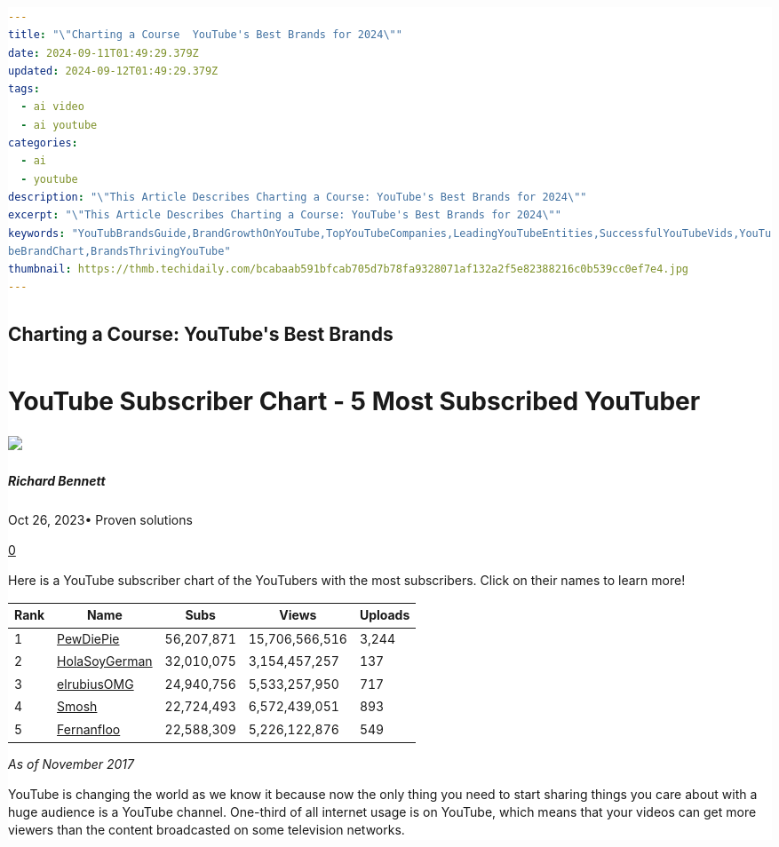 ```yaml
---
title: "\"Charting a Course  YouTube's Best Brands for 2024\""
date: 2024-09-11T01:49:29.379Z
updated: 2024-09-12T01:49:29.379Z
tags:
  - ai video
  - ai youtube
categories:
  - ai
  - youtube
description: "\"This Article Describes Charting a Course: YouTube's Best Brands for 2024\""
excerpt: "\"This Article Describes Charting a Course: YouTube's Best Brands for 2024\""
keywords: "YouTubBrandsGuide,BrandGrowthOnYouTube,TopYouTubeCompanies,LeadingYouTubeEntities,SuccessfulYouTubeVids,YouTubeBrandChart,BrandsThrivingYouTube"
thumbnail: https://thmb.techidaily.com/bcabaab591bfcab705d7b78fa9328071af132a2f5e82388216c0b539cc0ef7e4.jpg
---
```


## Charting a Course: YouTube's Best Brands

# YouTube Subscriber Chart - 5 Most Subscribed YouTuber

![](https://images.wondershare.com/filmora/article-images/richard-bennett.jpg)

##### Richard Bennett

 Oct 26, 2023• Proven solutions

[0](#commentsBoxSeoTemplate)

Here is a YouTube subscriber chart of the YouTubers with the most subscribers. Click on their names to learn more!

 | Rank | Name                   | Subs       | Views          | Uploads |
| ---- | ---------------------- | ---------- | -------------- | ------- |
| 1    | [PewDiePie](#pew)      | 56,207,871 | 15,706,566,516 | 3,244   |
| 2    | [HolaSoyGerman](#hola) | 32,010,075 | 3,154,457,257  | 137     |
| 3    | [elrubiusOMG](#elru)   | 24,940,756 | 5,533,257,950  | 717     |
| 4    | [Smosh](#smosh)        | 22,724,493 | 6,572,439,051  | 893     |
| 5    | [Fernanfloo](#fern)    | 22,588,309 | 5,226,122,876  | 549     |

 _As of November 2017_

 YouTube is changing the world as we know it because now the only thing you need to start sharing things you care about with a huge audience is a YouTube channel. One-third of all internet usage is on YouTube, which means that your videos can get more viewers than the content broadcasted on some television networks.
